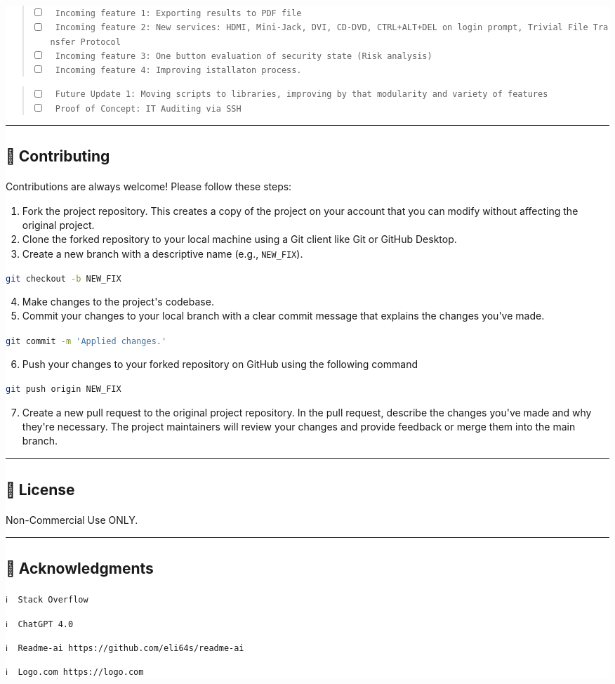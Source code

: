 > - [ ] ` Incoming feature 1: Exporting results to PDF file`
> - [ ] ` Incoming feature 2: New services: HDMI, Mini-Jack, DVI, CD-DVD, CTRL+ALT+DEL on login prompt, Trivial File Transfer Protocol`
> - [ ] ` Incoming feature 3: One button evaluation of security state (Risk analysis)`
> - [ ] ` Incoming feature 4: Improving istallaton process.`

> - [ ] ` Future Update 1: Moving scripts to libraries, improving by that modularity and variety of features`
> - [ ] ` Proof of Concept: IT Auditing via SSH`

---

## 🤝 Contributing

Contributions are always welcome! Please follow these steps:
1. Fork the project repository. This creates a copy of the project on your account that you can modify without affecting the original project.
2. Clone the forked repository to your local machine using a Git client like Git or GitHub Desktop.
3. Create a new branch with a descriptive name (e.g., `NEW_FIX`).
```sh
git checkout -b NEW_FIX
```
4. Make changes to the project's codebase.
5. Commit your changes to your local branch with a clear commit message that explains the changes you've made.
```sh
git commit -m 'Applied changes.'
```
6. Push your changes to your forked repository on GitHub using the following command
```sh
git push origin NEW_FIX
```
7. Create a new pull request to the original project repository. In the pull request, describe the changes you've made and why they're necessary.
The project maintainers will review your changes and provide feedback or merge them into the main branch.

---

## 📄 License

Non-Commercial Use ONLY.

---

## 👏 Acknowledgments

  `ℹ️  Stack Overflow`
   
  `ℹ️  ChatGPT 4.0`
   
  `ℹ️  Readme-ai https://github.com/eli64s/readme-ai`

  `ℹ️  Logo.com https://logo.com`
